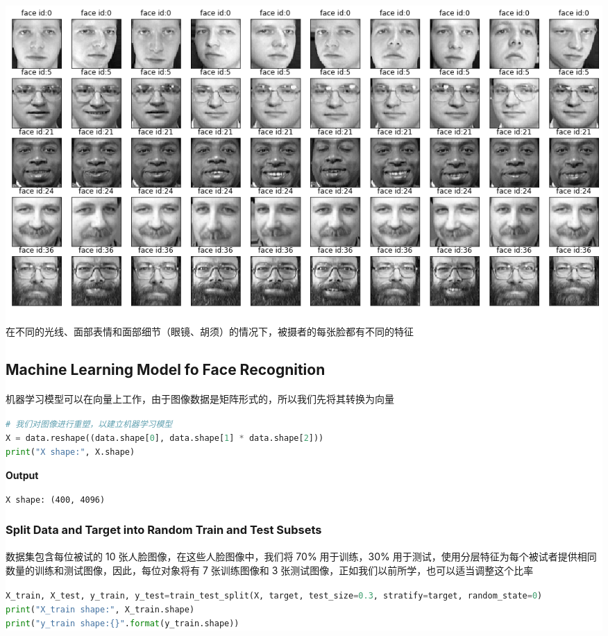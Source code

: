 ![png](figures/c00/c00-Show-10-Faces-of-N-Subject.png)

在不同的光线、面部表情和面部细节（眼镜、胡须）的情况下，被摄者的每张脸都有不同的特征

## Machine Learning Model fo Face Recognition

机器学习模型可以在向量上工作，由于图像数据是矩阵形式的，所以我们先将其转换为向量

```python
# 我们对图像进行重塑，以建立机器学习模型
X = data.reshape((data.shape[0], data.shape[1] * data.shape[2]))
print("X shape:", X.shape)
```

**Output**

```console
X shape: (400, 4096)
```

### Split Data and Target into Random Train and Test Subsets

数据集包含每位被试的 $10$ 张人脸图像，在这些人脸图像中，我们将 $70\%$ 用于训练，$30\%$ 用于测试，使用分层特征为每个被试者提供相同数量的训练和测试图像，因此，每位对象将有 $7$ 张训练图像和 $3$ 张测试图像，正如我们以前所学，也可以适当调整这个比率

```python
X_train, X_test, y_train, y_test=train_test_split(X, target, test_size=0.3, stratify=target, random_state=0)
print("X_train shape:", X_train.shape)
print("y_train shape:{}".format(y_train.shape))
```

